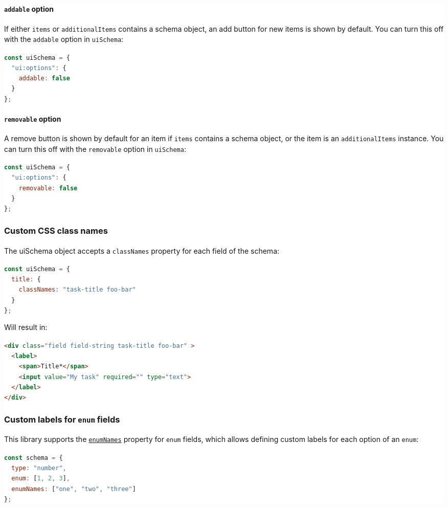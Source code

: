 #### `addable` option

If either `items` or `additionalItems` contains a schema object, an add button for new items is shown by default. You can turn this off with the `addable` option in `uiSchema`:

```jsx
const uiSchema = {
  "ui:options": {
    addable: false
  }
};
```

#### `removable` option

A remove button is shown by default for an item if `items` contains a schema object, or the item is an `additionalItems` instance. You can turn this off with the `removable` option in `uiSchema`:

```jsx
const uiSchema = {
  "ui:options": {
    removable: false
  }
};
```

### Custom CSS class names

The uiSchema object accepts a `classNames` property for each field of the schema:

```jsx
const uiSchema = {
  title: {
    classNames: "task-title foo-bar"
  }
};
```

Will result in:

```html
<div class="field field-string task-title foo-bar" >
  <label>
    <span>Title*</span>
    <input value="My task" required="" type="text">
  </label>
</div>
```

### Custom labels for `enum` fields

This library supports the [`enumNames`](https://github.com/json-schema/json-schema/wiki/enumNames-%28v5-proposal%29) property for `enum` fields, which allows defining custom labels for each option of an `enum`:

```js
const schema = {
  type: "number",
  enum: [1, 2, 3],
  enumNames: ["one", "two", "three"]
};
```
